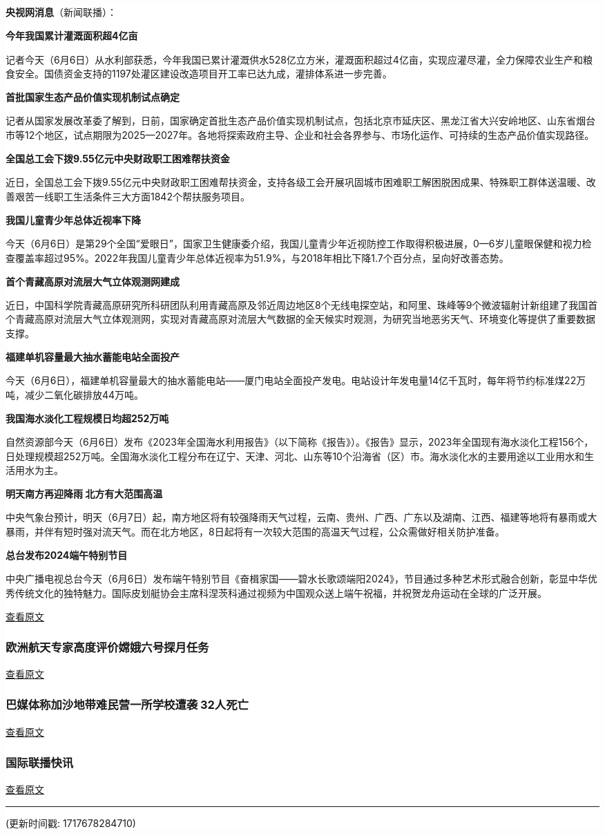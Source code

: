 <p><strong>央视网消息</strong>（新闻联播）：<br></p><p><strong>今年我国累计灌溉面积超4亿亩</strong><br></p><p>记者今天（6月6日）从水利部获悉，今年我国已累计灌溉供水528亿立方米，灌溉面积超过4亿亩，实现应灌尽灌，全力保障农业生产和粮食安全。国债资金支持的1197处灌区建设改造项目开工率已达九成，灌排体系进一步完善。<br></p><p><strong>首批国家生态产品价值实现机制试点确定</strong><br></p><p>记者从国家发展改革委了解到，日前，国家确定首批生态产品价值实现机制试点，包括北京市延庆区、黑龙江省大兴安岭地区、山东省烟台市等12个地区，试点期限为2025—2027年。各地将探索政府主导、企业和社会各界参与、市场化运作、可持续的生态产品价值实现路径。<br></p><p><strong>全国总工会下拨9.55亿元中央财政职工困难帮扶资金</strong><br></p><p>近日，全国总工会下拨9.55亿元中央财政职工困难帮扶资金，支持各级工会开展巩固城市困难职工解困脱困成果、特殊职工群体送温暖、改善艰苦一线职工生活条件三大方面1842个帮扶服务项目。<br></p><p><strong>我国儿童青少年总体近视率下降</strong><br></p><p>今天（6月6日）是第29个全国“爱眼日”，国家卫生健康委介绍，我国儿童青少年近视防控工作取得积极进展，0—6岁儿童眼保健和视力检查覆盖率超过95%。2022年我国儿童青少年总体近视率为51.9%，与2018年相比下降1.7个百分点，呈向好改善态势。<br></p><p><strong>首个青藏高原对流层大气立体观测网建成</strong><br></p><p>近日，中国科学院青藏高原研究所科研团队利用青藏高原及邻近周边地区8个无线电探空站，和阿里、珠峰等9个微波辐射计新组建了我国首个青藏高原对流层大气立体观测网，实现对青藏高原对流层大气数据的全天候实时观测，为研究当地恶劣天气、环境变化等提供了重要数据支撑。<br></p><p><strong>福建单机容量最大抽水蓄能电站全面投产</strong><br></p><p>今天（6月6日），福建单机容量最大的抽水蓄能电站——厦门电站全面投产发电。电站设计年发电量14亿千瓦时，每年将节约标准煤22万吨，减少二氧化碳排放44万吨。<br></p><p><strong>我国海水淡化工程规模日均超252万吨</strong><br></p><p>自然资源部今天（6月6日）发布《2023年全国海水利用报告》（以下简称《报告》）。《报告》显示，2023年全国现有海水淡化工程156个，日处理规模超252万吨。全国海水淡化工程分布在辽宁、天津、河北、山东等10个沿海省（区）市。海水淡化水的主要用途以工业用水和生活用水为主。<br></p><p><strong>明天南方再迎降雨 北方有大范围高温</strong><br></p><p>中央气象台预计，明天（6月7日）起，南方地区将有较强降雨天气过程，云南、贵州、广西、广东以及湖南、江西、福建等地将有暴雨或大暴雨，并伴有短时强对流天气。而在北方地区，8日起将有一次较大范围的高温天气过程，公众需做好相关防护准备。<br></p><p><strong>总台发布2024端午特别节目</strong><br></p><p>中央广播电视总台今天（6月6日）发布端午特别节目《奋楫家国——碧水长歌颂端阳2024》，节目通过多种艺术形式融合创新，彰显中华优秀传统文化的独特魅力。国际皮划艇协会主席科涅茨科通过视频为中国观众送上端午祝福，并祝贺龙舟运动在全球的广泛开展。</p>

[查看原文](https://tv.cctv.com/2024/06/06/VIDE2H1994jBMFSStag7cItO240606.shtml)

### 欧洲航天专家高度评价嫦娥六号探月任务



[查看原文](https://tv.cctv.com/2024/06/06/VIDEKwgnYUzPaIgHVt5xqVj5240606.shtml)

### 巴媒体称加沙地带难民营一所学校遭袭 32人死亡



[查看原文](https://tv.cctv.com/2024/06/06/VIDEQfGYpPcO3wsOlqmNGkh0240606.shtml)

### 国际联播快讯



[查看原文](https://tv.cctv.com/2024/06/06/VIDEIvlK7VIgStExMt3PeGB4240606.shtml)



---

(更新时间戳: 1717678284710)

